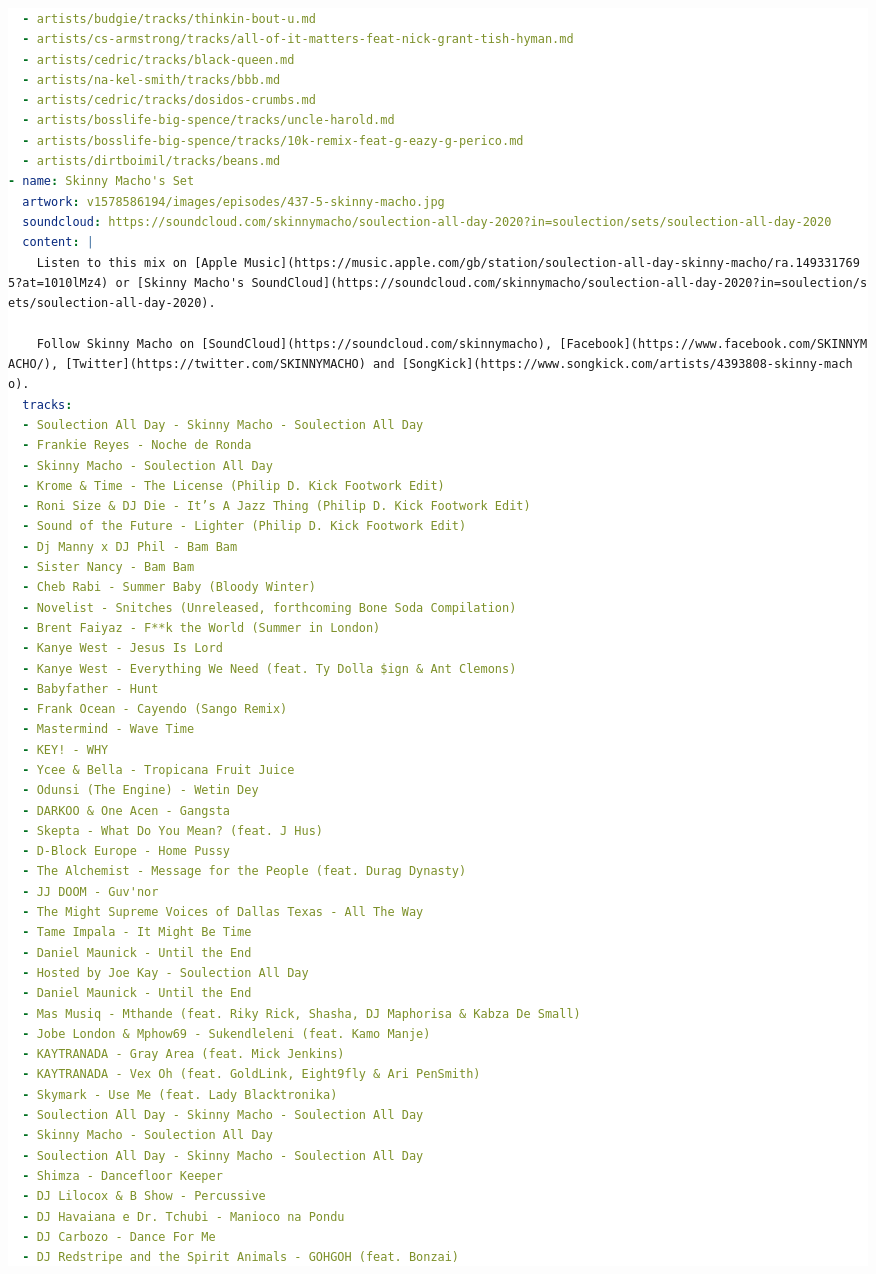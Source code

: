 ```yaml
  - artists/budgie/tracks/thinkin-bout-u.md
  - artists/cs-armstrong/tracks/all-of-it-matters-feat-nick-grant-tish-hyman.md
  - artists/cedric/tracks/black-queen.md
  - artists/na-kel-smith/tracks/bbb.md
  - artists/cedric/tracks/dosidos-crumbs.md
  - artists/bosslife-big-spence/tracks/uncle-harold.md
  - artists/bosslife-big-spence/tracks/10k-remix-feat-g-eazy-g-perico.md
  - artists/dirtboimil/tracks/beans.md
- name: Skinny Macho's Set
  artwork: v1578586194/images/episodes/437-5-skinny-macho.jpg
  soundcloud: https://soundcloud.com/skinnymacho/soulection-all-day-2020?in=soulection/sets/soulection-all-day-2020
  content: |
    Listen to this mix on [Apple Music](https://music.apple.com/gb/station/soulection-all-day-skinny-macho/ra.1493317695?at=1010lMz4) or [Skinny Macho's SoundCloud](https://soundcloud.com/skinnymacho/soulection-all-day-2020?in=soulection/sets/soulection-all-day-2020).

    Follow Skinny Macho on [SoundCloud](https://soundcloud.com/skinnymacho), [Facebook](https://www.facebook.com/SKINNYMACHO/), [Twitter](https://twitter.com/SKINNYMACHO) and [SongKick](https://www.songkick.com/artists/4393808-skinny-macho).
  tracks:
  - Soulection All Day - Skinny Macho - Soulection All Day
  - Frankie Reyes - Noche de Ronda
  - Skinny Macho - Soulection All Day
  - Krome & Time - The License (Philip D. Kick Footwork Edit)
  - Roni Size & DJ Die - It’s A Jazz Thing (Philip D. Kick Footwork Edit)
  - Sound of the Future - Lighter (Philip D. Kick Footwork Edit)
  - Dj Manny x DJ Phil - Bam Bam
  - Sister Nancy - Bam Bam
  - Cheb Rabi - Summer Baby (Bloody Winter)
  - Novelist - Snitches (Unreleased, forthcoming Bone Soda Compilation)
  - Brent Faiyaz - F**k the World (Summer in London)
  - Kanye West - Jesus Is Lord
  - Kanye West - Everything We Need (feat. Ty Dolla $ign & Ant Clemons)
  - Babyfather - Hunt
  - Frank Ocean - Cayendo (Sango Remix)
  - Mastermind - Wave Time
  - KEY! - WHY
  - Ycee & Bella - Tropicana Fruit Juice
  - Odunsi (The Engine) - Wetin Dey
  - DARKOO & One Acen - Gangsta
  - Skepta - What Do You Mean? (feat. J Hus)
  - D-Block Europe - Home Pussy
  - The Alchemist - Message for the People (feat. Durag Dynasty)
  - JJ DOOM - Guv'nor
  - The Might Supreme Voices of Dallas Texas - All The Way
  - Tame Impala - It Might Be Time
  - Daniel Maunick - Until the End
  - Hosted by Joe Kay - Soulection All Day
  - Daniel Maunick - Until the End
  - Mas Musiq - Mthande (feat. Riky Rick, Shasha, DJ Maphorisa & Kabza De Small)
  - Jobe London & Mphow69 - Sukendleleni (feat. Kamo Manje)
  - KAYTRANADA - Gray Area (feat. Mick Jenkins)
  - KAYTRANADA - Vex Oh (feat. GoldLink, Eight9fly & Ari PenSmith)
  - Skymark - Use Me (feat. Lady Blacktronika)
  - Soulection All Day - Skinny Macho - Soulection All Day
  - Skinny Macho - Soulection All Day
  - Soulection All Day - Skinny Macho - Soulection All Day
  - Shimza - Dancefloor Keeper
  - DJ Lilocox & B Show - Percussive
  - DJ Havaiana e Dr. Tchubi - Manioco na Pondu
  - DJ Carbozo - Dance For Me
  - DJ Redstripe and the Spirit Animals - GOHGOH (feat. Bonzai)
```